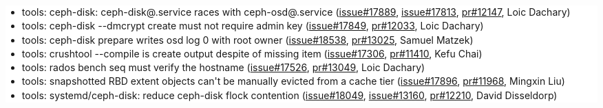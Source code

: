 - tools: ceph-disk: ceph-disk@.service races with ceph-osd@.service ([issue#17889](http://tracker.ceph.com/issues/17889), [issue#17813](http://tracker.ceph.com/issues/17813), [pr#12147](http://github.com/ceph/ceph/pull/12147), Loic Dachary)
- tools: ceph-disk --dmcrypt create must not require admin key ([issue#17849](http://tracker.ceph.com/issues/17849), [pr#12033](http://github.com/ceph/ceph/pull/12033), Loic Dachary)
- tools: ceph-disk prepare writes osd log 0 with root owner ([issue#18538](http://tracker.ceph.com/issues/18538), [pr#13025](http://github.com/ceph/ceph/pull/13025), Samuel Matzek)
- tools: crushtool --compile is create output despite of missing item ([issue#17306](http://tracker.ceph.com/issues/17306), [pr#11410](http://github.com/ceph/ceph/pull/11410), Kefu Chai)
- tools: rados bench seq must verify the hostname ([issue#17526](http://tracker.ceph.com/issues/17526), [pr#13049](http://github.com/ceph/ceph/pull/13049), Loic Dachary)
- tools: snapshotted RBD extent objects can't be manually evicted from a cache tier ([issue#17896](http://tracker.ceph.com/issues/17896), [pr#11968](http://github.com/ceph/ceph/pull/11968), Mingxin Liu)
- tools: systemd/ceph-disk: reduce ceph-disk flock contention ([issue#18049](http://tracker.ceph.com/issues/18049), [issue#13160](http://tracker.ceph.com/issues/13160), [pr#12210](http://github.com/ceph/ceph/pull/12210), David Disseldorp)
